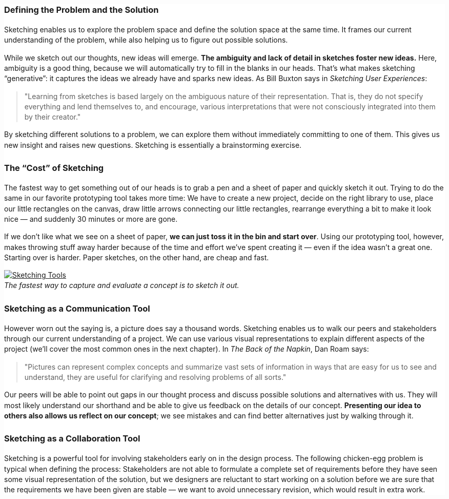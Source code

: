 ### Defining the Problem and the Solution

Sketching enables us to explore the problem space and define the solution space at the same time. It frames our current understanding of the problem, while also helping us to figure out possible solutions.

While we sketch out our thoughts, new ideas will emerge. <strong>The ambiguity and lack of detail in sketches foster new ideas.</strong> Here, ambiguity is a good thing, because we will automatically try to fill in the blanks in our heads. That’s what makes sketching “generative”: it captures the ideas we already have and sparks new ideas. As Bill Buxton says in <em>Sketching User Experiences</em>:
<blockquote>"Learning from sketches is based largely on the ambiguous nature of their representation. That is, they do not specify everything and lend themselves to, and encourage, various interpretations that were not consciously integrated into them by their creator."</blockquote>

By sketching different solutions to a problem, we can explore them without immediately committing to one of them. This gives us new insight and raises new questions. Sketching is essentially a brainstorming exercise.</p>

### The “Cost” of Sketching

The fastest way to get something out of our heads is to grab a pen and a sheet of paper and quickly sketch it out. Trying to do the same in our favorite prototyping tool takes more time: We have to create a new project, decide on the right library to use, place our little rectangles on the canvas, draw little arrows connecting our little rectangles, rearrange everything a bit to make it look nice — and suddenly 30 minutes or more are gone.

If we don’t like what we see on a sheet of paper, <strong>we can just toss it in the bin and start over</strong>. Using our prototyping tool, however, makes throwing stuff away harder because of the time and effort we’ve spent creating it — even if the idea wasn’t a great one. Starting over is harder. Paper sketches, on the other hand, are cheap and fast.

<a href="https://archive.smashing.media/assets/344dbf88-fdf9-42bb-adb4-46f01eedd629/e8e4146b-a024-4990-a7e8-3b5595012f5e/sketching-mini.jpg"><img loading="lazy" decoding="async" class="135765" src="https://archive.smashing.media/assets/344dbf88-fdf9-42bb-adb4-46f01eedd629/e8e4146b-a024-4990-a7e8-3b5595012f5e/sketching-mini.jpg" alt="Sketching Tools" width="500" height="375" /></a><br>
<em>The fastest way to capture and evaluate a concept is to sketch it out.</em>

### Sketching as a Communication Tool

However worn out the saying is, a picture does say a thousand words. Sketching enables us to walk our peers and stakeholders through our current understanding of a project. We can use various visual representations to explain different aspects of the project (we’ll cover the most common ones in the next chapter). In <em>The Back of the Napkin</em>, Dan Roam says:
<blockquote>"Pictures can represent complex concepts and summarize vast sets of information in ways that are easy for us to see and understand, they are useful for clarifying and resolving problems of all sorts."</blockquote>

Our peers will be able to point out gaps in our thought process and discuss possible solutions and alternatives with us. They will most likely understand our shorthand and be able to give us feedback on the details of our concept. <strong>Presenting our idea to others also allows us reflect on our concept</strong>; we see mistakes and can find better alternatives just by walking through it.</p>

### Sketching as a Collaboration Tool

Sketching is a powerful tool for involving stakeholders early on in the design process. The following chicken-egg problem is typical when defining the process: Stakeholders are not able to formulate a complete set of requirements before they have seen some visual representation of the solution, but we designers are reluctant to start working on a solution before we are sure that the requirements we have been given are stable — we want to avoid unnecessary revision, which would result in extra work.
